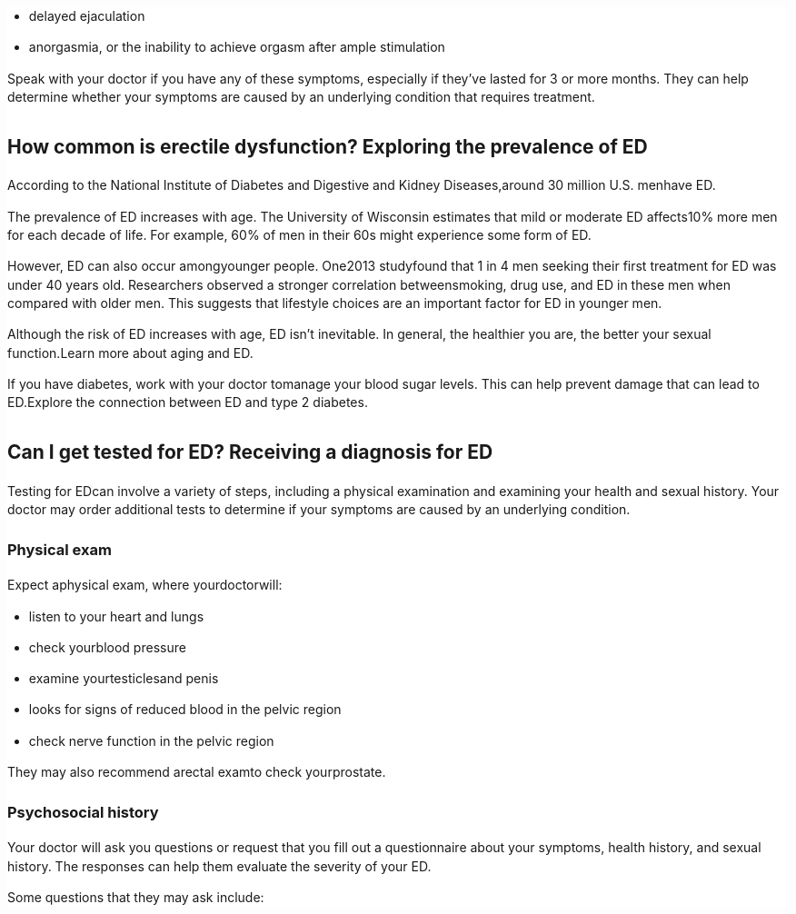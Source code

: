 * delayed ejaculation

* anorgasmia, or the inability to achieve orgasm after ample stimulation

Speak with your doctor if you have any of these symptoms, especially if they’ve lasted for 3 or more months. They can help determine whether your symptoms are caused by an underlying condition that requires treatment.

## How common is erectile dysfunction? Exploring the prevalence of ED

According to the National Institute of Diabetes and Digestive and Kidney Diseases,around 30 million U.S. menhave ED.

The prevalence of ED increases with age. The University of Wisconsin estimates that mild or moderate ED affects10% more men for each decade of life. For example, 60% of men in their 60s might experience some form of ED.

However, ED can also occur amongyounger people. One2013 studyfound that 1 in 4 men seeking their first treatment for ED was under 40 years old. Researchers observed a stronger correlation betweensmoking, drug use, and ED in these men when compared with older men. This suggests that lifestyle choices are an important factor for ED in younger men.

Although the risk of ED increases with age, ED isn’t inevitable. In general, the healthier you are, the better your sexual function.Learn more about aging and ED.

If you have diabetes, work with your doctor tomanage your blood sugar levels. This can help prevent damage that can lead to ED.Explore the connection between ED and type 2 diabetes.

## Can I get tested for ED? Receiving a diagnosis for ED

Testing for EDcan involve a variety of steps, including a physical examination and examining your health and sexual history. Your doctor may order additional tests to determine if your symptoms are caused by an underlying condition.

### Physical exam

Expect aphysical exam, where yourdoctorwill:

* listen to your heart and lungs

* check yourblood pressure

* examine yourtesticlesand penis

* looks for signs of reduced blood in the pelvic region

* check nerve function in the pelvic region

They may also recommend arectal examto check yourprostate.

### Psychosocial history

Your doctor will ask you questions or request that you fill out a questionnaire about your symptoms, health history, and sexual history. The responses can help them evaluate the severity of your ED.

Some questions that they may ask include:
